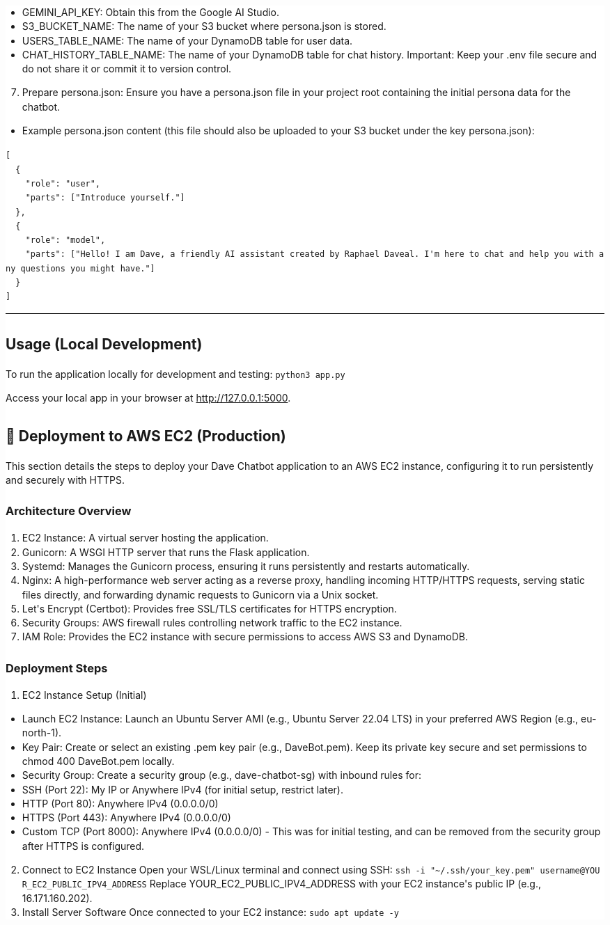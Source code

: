   - GEMINI_API_KEY: Obtain this from the Google AI Studio.
  - S3_BUCKET_NAME: The name of your S3 bucket where persona.json is stored.
  - USERS_TABLE_NAME: The name of your DynamoDB table for user data.
  - CHAT_HISTORY_TABLE_NAME: The name of your DynamoDB table for chat history.
Important: Keep your .env file secure and do not share it or commit it to version control.
7. Prepare persona.json: Ensure you have a persona.json file in your project root containing the initial persona data for the chatbot.
  - Example persona.json content (this file should also be uploaded to your S3 bucket under the key persona.json):
```
[
  {
    "role": "user",
    "parts": ["Introduce yourself."]
  },
  {
    "role": "model",
    "parts": ["Hello! I am Dave, a friendly AI assistant created by Raphael Daveal. I'm here to chat and help you with any questions you might have."]
  }
]
```
---

## Usage (Local Development)
To run the application locally for development and testing: `python3 app.py`

Access your local app in your browser at http://127.0.0.1:5000.

## 🚀 Deployment to AWS EC2 (Production)
This section details the steps to deploy your Dave Chatbot application to an AWS EC2 instance, configuring it to run persistently and securely with HTTPS.

### Architecture Overview
1. EC2 Instance: A virtual server hosting the application.
2. Gunicorn: A WSGI HTTP server that runs the Flask application.
3. Systemd: Manages the Gunicorn process, ensuring it runs persistently and restarts automatically.
4. Nginx: A high-performance web server acting as a reverse proxy, handling incoming HTTP/HTTPS requests, serving static files directly, and forwarding dynamic requests to Gunicorn via a Unix socket.
5. Let's Encrypt (Certbot): Provides free SSL/TLS certificates for HTTPS encryption.
6. Security Groups: AWS firewall rules controlling network traffic to the EC2 instance.
7. IAM Role: Provides the EC2 instance with secure permissions to access AWS S3 and DynamoDB.

### Deployment Steps
1. EC2 Instance Setup (Initial)
  - Launch EC2 Instance: Launch an Ubuntu Server AMI (e.g., Ubuntu Server 22.04 LTS) in your preferred AWS Region (e.g., eu-north-1).
  - Key Pair: Create or select an existing .pem key pair (e.g., DaveBot.pem). Keep its private key secure and set permissions to chmod 400 DaveBot.pem locally.
  - Security Group: Create a security group (e.g., dave-chatbot-sg) with inbound rules for:
  - SSH (Port 22): My IP or Anywhere IPv4 (for initial setup, restrict later).
  - HTTP (Port 80): Anywhere IPv4 (0.0.0.0/0)
  - HTTPS (Port 443): Anywhere IPv4 (0.0.0.0/0)
  - Custom TCP (Port 8000): Anywhere IPv4 (0.0.0.0/0) - This was for initial testing, and can be removed from the security group after HTTPS is configured.
2. Connect to EC2 Instance
Open your WSL/Linux terminal and connect using SSH: `ssh -i "~/.ssh/your_key.pem" username@YOUR_EC2_PUBLIC_IPV4_ADDRESS`
Replace YOUR_EC2_PUBLIC_IPV4_ADDRESS with your EC2 instance's public IP (e.g., 16.171.160.202).
3. Install Server Software
Once connected to your EC2 instance:
`sudo apt update -y`